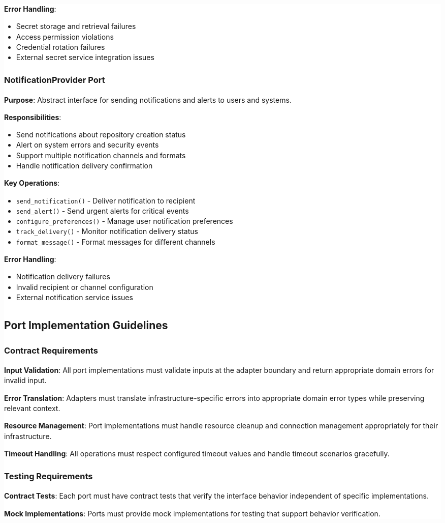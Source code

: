 **Error Handling**:

- Secret storage and retrieval failures
- Access permission violations
- Credential rotation failures
- External secret service integration issues

### NotificationProvider Port

**Purpose**: Abstract interface for sending notifications and alerts to users and systems.

**Responsibilities**:

- Send notifications about repository creation status
- Alert on system errors and security events
- Support multiple notification channels and formats
- Handle notification delivery confirmation

**Key Operations**:

- `send_notification()` - Deliver notification to recipient
- `send_alert()` - Send urgent alerts for critical events
- `configure_preferences()` - Manage user notification preferences
- `track_delivery()` - Monitor notification delivery status
- `format_message()` - Format messages for different channels

**Error Handling**:

- Notification delivery failures
- Invalid recipient or channel configuration
- External notification service issues

## Port Implementation Guidelines

### Contract Requirements

**Input Validation**: All port implementations must validate inputs at the adapter boundary and return appropriate domain errors for invalid input.

**Error Translation**: Adapters must translate infrastructure-specific errors into appropriate domain error types while preserving relevant context.

**Resource Management**: Port implementations must handle resource cleanup and connection management appropriately for their infrastructure.

**Timeout Handling**: All operations must respect configured timeout values and handle timeout scenarios gracefully.

### Testing Requirements

**Contract Tests**: Each port must have contract tests that verify the interface behavior independent of specific implementations.

**Mock Implementations**: Ports must provide mock implementations for testing that support behavior verification.
